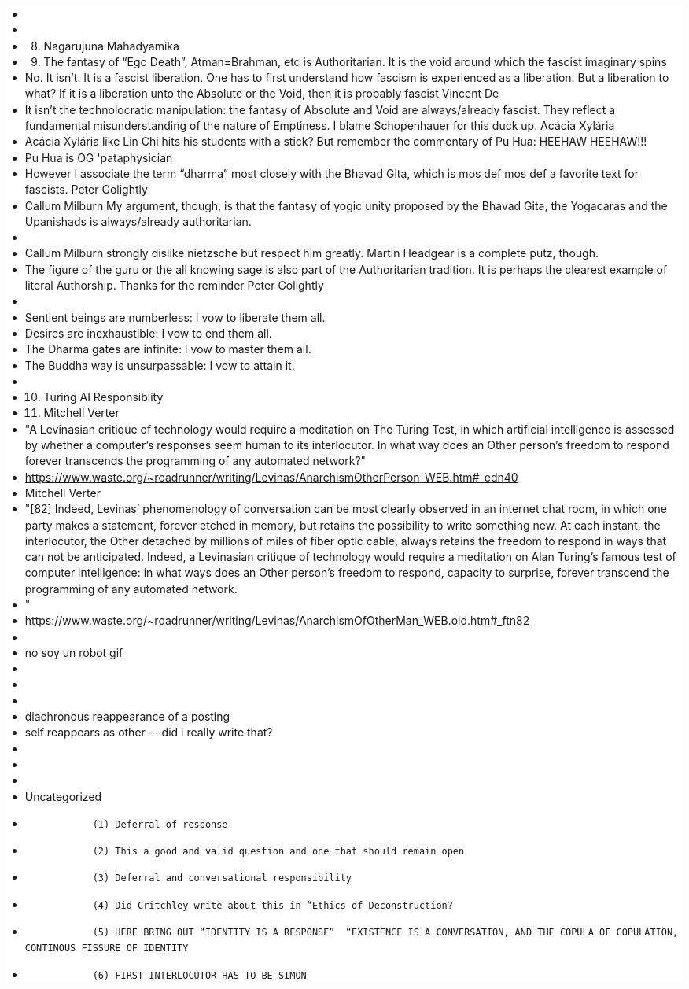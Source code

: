 * 
* 
* 8.  Nagarujuna Mahadyamika
* 9.  The fantasy of “Ego Death”, Atman=Brahman, etc is Authoritarian. It is the void around which the fascist imaginary spins
* No. It isn’t. It is a fascist liberation. One has to first understand how fascism is experienced as a liberation. But a liberation to what? If it is a liberation unto the Absolute or the Void, then it is probably fascist Vincent De
* It isn’t the technolocratic manipulation: the fantasy of Absolute and Void are always/already fascist. They reflect a fundamental misunderstanding of the nature of Emptiness. I blame Schopenhauer for this duck up. Acácia Xylária
* Acácia Xylária like Lin Chi hits his students with a stick? But remember the commentary of Pu Hua: HEEHAW HEEHAW!!!
* Pu Hua is OG 'pataphysician
* However I associate the term “dharma” most closely with the Bhavad Gita, which is mos def mos def a favorite text for fascists. Peter Golightly
* Callum Milburn My argument, though, is that the fantasy of yogic unity proposed by the Bhavad Gita, the Yogacaras and the Upanishads is always/already authoritarian.
* 
* Callum Milburn strongly dislike nietzsche but respect him greatly. Martin Headgear is a complete putz, though.
* The figure of the guru or the all knowing sage is also part of the Authoritarian tradition. It is perhaps the clearest example of literal Authorship. Thanks for the reminder Peter Golightly
* 
* Sentient beings are numberless: I vow to liberate them all.
* Desires are inexhaustible: I vow to end them all.
* The Dharma gates are infinite: I vow to master them all.
* The Buddha way is unsurpassable: I vow to attain it.
* 
* 10.  Turing AI Responsiblity
* 11.  Mitchell Verter
* "A Levinasian critique of technology would require a meditation on The Turing Test, in which artificial intelligence is assessed by whether a computer’s responses seem human to its interlocutor. In what way does an Other person’s freedom to respond forever transcends the programming of any automated network?"
* https://www.waste.org/~roadrunner/writing/Levinas/AnarchismOtherPerson_WEB.htm#_edn40
* Mitchell Verter
* "[82] Indeed, Levinas’ phenomenology of conversation can be most clearly observed in an internet chat room, in which one party makes a statement, forever etched in memory, but retains the possibility to write something new. At each instant, the interlocutor, the Other detached by millions of miles of fiber optic cable, always retains the freedom to respond in ways that can not be anticipated. Indeed, a Levinasian critique of technology would require a meditation on Alan Turing’s famous test of computer intelligence: in what ways does an Other person’s freedom to respond, capacity to surprise, forever transcend the programming of any automated network.
* "
* https://www.waste.org/~roadrunner/writing/Levinas/AnarchismOfOtherMan_WEB.old.htm#_ftn82
* 
* no soy un robot gif
* 
* 
* 
* diachronous reappearance of a posting 
* self reappears as other -- did i really write that?
* 
* 
* 
* Uncategorized
*                 (1) Deferral of response
*                 (2) This a good and valid question and one that should remain open
*                 (3) Deferral and conversational responsibility
*                 (4) Did Critchley write about this in “Ethics of Deconstruction?
*                 (5) HERE BRING OUT “IDENTITY IS A RESPONSE”  “EXISTENCE IS A CONVERSATION, AND THE COPULA OF COPULATION, CONTINOUS FISSURE OF IDENTITY
*                 (6) FIRST INTERLOCUTOR HAS TO BE SIMON